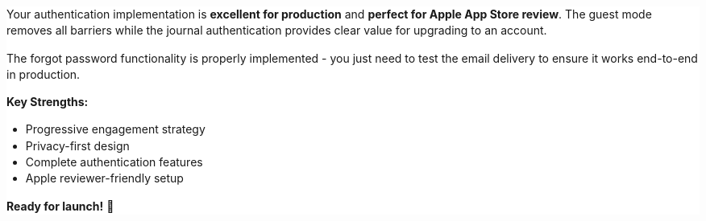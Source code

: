 Your authentication implementation is **excellent for production** and **perfect for Apple App Store review**. The guest mode removes all barriers while the journal authentication provides clear value for upgrading to an account.

The forgot password functionality is properly implemented - you just need to test the email delivery to ensure it works end-to-end in production.

**Key Strengths:**
- Progressive engagement strategy
- Privacy-first design
- Complete authentication features
- Apple reviewer-friendly setup

**Ready for launch!** 🚀